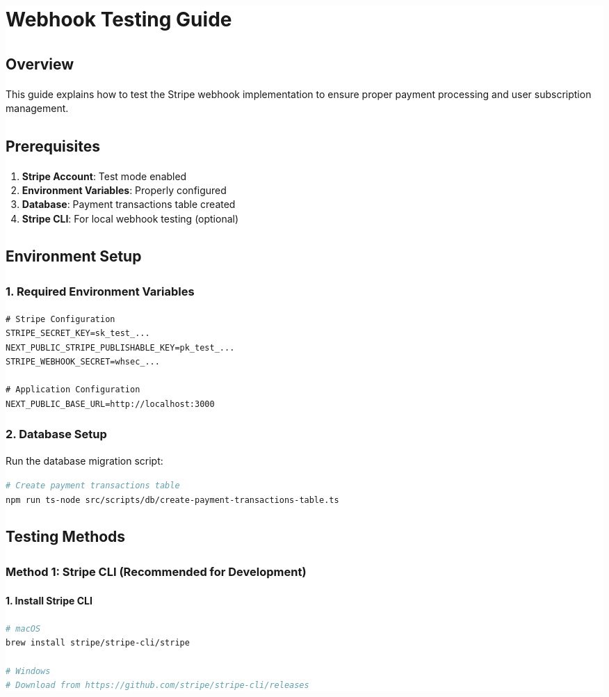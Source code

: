 # Webhook Testing Guide

## Overview

This guide explains how to test the Stripe webhook implementation to ensure proper payment processing and user subscription management.

## Prerequisites

1. **Stripe Account**: Test mode enabled
2. **Environment Variables**: Properly configured
3. **Database**: Payment transactions table created
4. **Stripe CLI**: For local webhook testing (optional)

## Environment Setup

### 1. Required Environment Variables

```env
# Stripe Configuration
STRIPE_SECRET_KEY=sk_test_...
NEXT_PUBLIC_STRIPE_PUBLISHABLE_KEY=pk_test_...
STRIPE_WEBHOOK_SECRET=whsec_...

# Application Configuration
NEXT_PUBLIC_BASE_URL=http://localhost:3000
```

### 2. Database Setup

Run the database migration script:

```bash
# Create payment transactions table
npm run ts-node src/scripts/db/create-payment-transactions-table.ts
```

## Testing Methods

### Method 1: Stripe CLI (Recommended for Development)

#### 1. Install Stripe CLI
```bash
# macOS
brew install stripe/stripe-cli/stripe

# Windows
# Download from https://github.com/stripe/stripe-cli/releases
```
